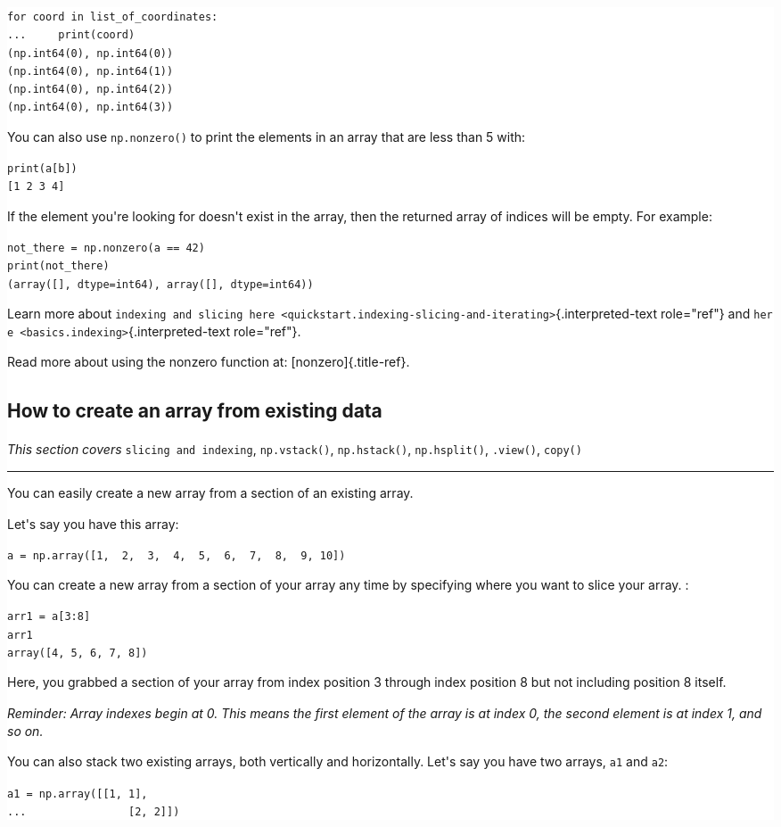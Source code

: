     for coord in list_of_coordinates:
    ...     print(coord)
    (np.int64(0), np.int64(0))
    (np.int64(0), np.int64(1))
    (np.int64(0), np.int64(2))
    (np.int64(0), np.int64(3))

You can also use `np.nonzero()` to print the elements in an array that
are less than 5 with:

    print(a[b])
    [1 2 3 4]

If the element you\'re looking for doesn\'t exist in the array, then the
returned array of indices will be empty. For example:

    not_there = np.nonzero(a == 42)
    print(not_there)
    (array([], dtype=int64), array([], dtype=int64))

Learn more about
`indexing and slicing here <quickstart.indexing-slicing-and-iterating>`{.interpreted-text
role="ref"} and `here <basics.indexing>`{.interpreted-text role="ref"}.

Read more about using the nonzero function at: [nonzero]{.title-ref}.

## How to create an array from existing data

*This section covers* `slicing and indexing`, `np.vstack()`,
`np.hstack()`, `np.hsplit()`, `.view()`, `copy()`

------------------------------------------------------------------------

You can easily create a new array from a section of an existing array.

Let\'s say you have this array:

    a = np.array([1,  2,  3,  4,  5,  6,  7,  8,  9, 10])

You can create a new array from a section of your array any time by
specifying where you want to slice your array. :

    arr1 = a[3:8]
    arr1
    array([4, 5, 6, 7, 8])

Here, you grabbed a section of your array from index position 3 through
index position 8 but not including position 8 itself.

*Reminder: Array indexes begin at 0. This means the first element of the
array is at index 0, the second element is at index 1, and so on.*

You can also stack two existing arrays, both vertically and
horizontally. Let\'s say you have two arrays, `a1` and `a2`:

    a1 = np.array([[1, 1],
    ...                [2, 2]])
